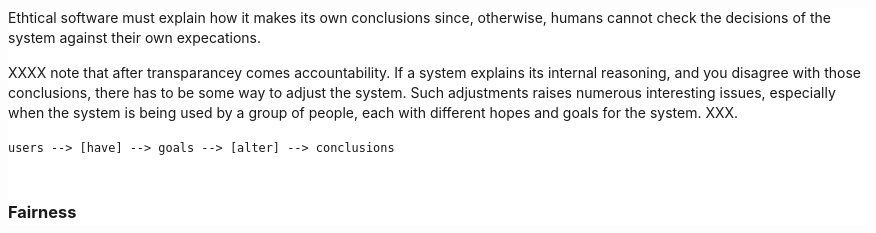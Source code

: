 Ethtical software must  explain how it  makes its own conclusions since, otherwise,
humans cannot check the decisions of the system against their own expecations.


XXXX note that after transparancey comes accountability. If a system explains its internal reasoning,
and you disagree with those conclusions, there has to be some way to adjust the system. Such adjustments raises
numerous interesting issues, especially when the system is being used by a group of people, each with different
hopes and goals for the system. XXX.


```
users --> [have] --> goals --> [alter] --> conclusions


```
### Fairness

<p align="center">

[^ladd-1998]:    /REFS.md#ladd-1998
[^burrell-2016]: /REFS.md#burrell-2016
[^corbett-2018]: /REFS.md#corbett-2018
[^galindo-2000]: /REFS.md#galindo-2000
[^yan-2013]:     /REFS.md#yan-2013
[^chalfin-2016]: /REFS.md#chalfin-2016
[^ajit-2016]:    /REFS.md#ajit-2016
[^berk-2015]:    /REFS.md#berk-2015
[^berk-2016]:    /REFS.md#berk-2016
[^fifth]: example adapted from [Edward Feigenbaum](/REFS.md#Feigenbaum-1983).
[^ma]: Recently, [Wei Ma and colleagues](/REFS.md#ma-1024) used